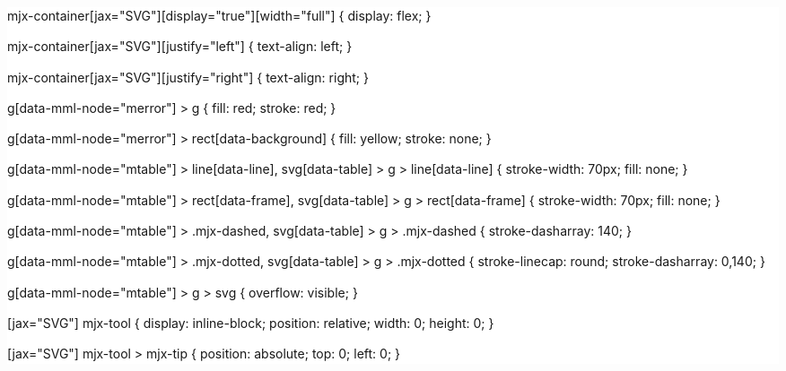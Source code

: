 mjx-container[jax="SVG"][display="true"][width="full"] {
  display: flex;
}

mjx-container[jax="SVG"][justify="left"] {
  text-align: left;
}

mjx-container[jax="SVG"][justify="right"] {
  text-align: right;
}

g[data-mml-node="merror"] > g {
  fill: red;
  stroke: red;
}

g[data-mml-node="merror"] > rect[data-background] {
  fill: yellow;
  stroke: none;
}

g[data-mml-node="mtable"] > line[data-line], svg[data-table] > g > line[data-line] {
  stroke-width: 70px;
  fill: none;
}

g[data-mml-node="mtable"] > rect[data-frame], svg[data-table] > g > rect[data-frame] {
  stroke-width: 70px;
  fill: none;
}

g[data-mml-node="mtable"] > .mjx-dashed, svg[data-table] > g > .mjx-dashed {
  stroke-dasharray: 140;
}

g[data-mml-node="mtable"] > .mjx-dotted, svg[data-table] > g > .mjx-dotted {
  stroke-linecap: round;
  stroke-dasharray: 0,140;
}

g[data-mml-node="mtable"] > g > svg {
  overflow: visible;
}

[jax="SVG"] mjx-tool {
  display: inline-block;
  position: relative;
  width: 0;
  height: 0;
}

[jax="SVG"] mjx-tool > mjx-tip {
  position: absolute;
  top: 0;
  left: 0;
}
